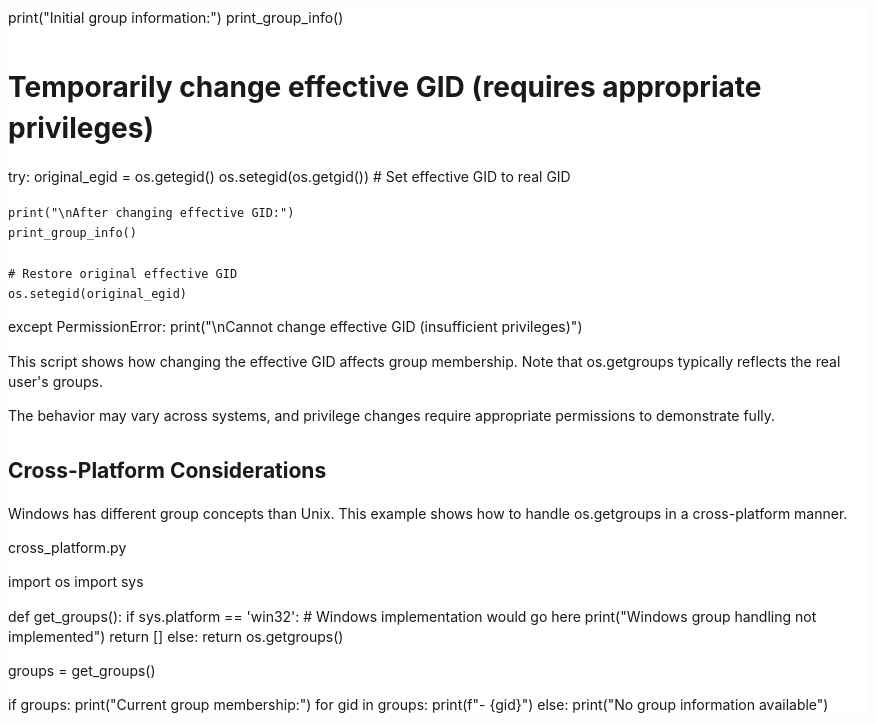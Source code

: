 print("Initial group information:")
print_group_info()

# Temporarily change effective GID (requires appropriate privileges)
try:
    original_egid = os.getegid()
    os.setegid(os.getgid())  # Set effective GID to real GID
    
    print("\nAfter changing effective GID:")
    print_group_info()
    
    # Restore original effective GID
    os.setegid(original_egid)
except PermissionError:
    print("\nCannot change effective GID (insufficient privileges)")

This script shows how changing the effective GID affects group membership.
Note that os.getgroups typically reflects the real user's groups.

The behavior may vary across systems, and privilege changes require appropriate
permissions to demonstrate fully.

## Cross-Platform Considerations

Windows has different group concepts than Unix. This example shows how to handle
os.getgroups in a cross-platform manner.

cross_platform.py
  

import os
import sys

def get_groups():
    if sys.platform == 'win32':
        # Windows implementation would go here
        print("Windows group handling not implemented")
        return []
    else:
        return os.getgroups()

groups = get_groups()

if groups:
    print("Current group membership:")
    for gid in groups:
        print(f"- {gid}")
else:
    print("No group information available")
